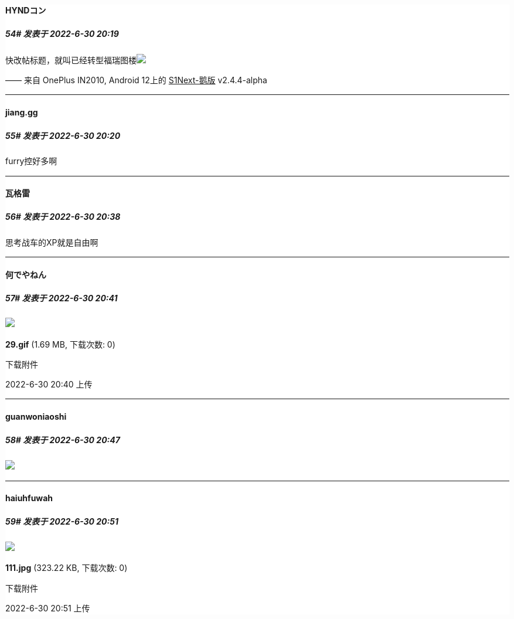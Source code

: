####  HYNDコン  
##### 54#       发表于 2022-6-30 20:19

快改帖标题，就叫已经转型福瑞图楼<img src="https://static.saraba1st.com/image/smiley/animal2017/012.png" referrerpolicy="no-referrer">

—— 来自 OnePlus IN2010, Android 12上的 [S1Next-鹅版](https://github.com/ykrank/S1-Next/releases) v2.4.4-alpha

*****

####  jiang.gg  
##### 55#       发表于 2022-6-30 20:20

furry控好多啊

*****

####  瓦格雷  
##### 56#       发表于 2022-6-30 20:38

思考战车的XP就是自由啊

*****

####  何でやねん  
##### 57#       发表于 2022-6-30 20:41

<img src="https://img.saraba1st.com/forum/202206/30/204009snsnl8rfdnifjzyi.gif" referrerpolicy="no-referrer">

<strong>29.gif</strong> (1.69 MB, 下载次数: 0)

下载附件

2022-6-30 20:40 上传

*****

####  guanwoniaoshi  
##### 58#       发表于 2022-6-30 20:47

<img src="https://s3.bmp.ovh/imgs/2022/06/30/711aee67546a4ac9.gif" referrerpolicy="no-referrer">

*****

####  haiuhfuwah  
##### 59#       发表于 2022-6-30 20:51

<img src="https://img.saraba1st.com/forum/202206/30/205120p3vdudffdbvj3vhu.jpg" referrerpolicy="no-referrer">

<strong>111.jpg</strong> (323.22 KB, 下载次数: 0)

下载附件

2022-6-30 20:51 上传
